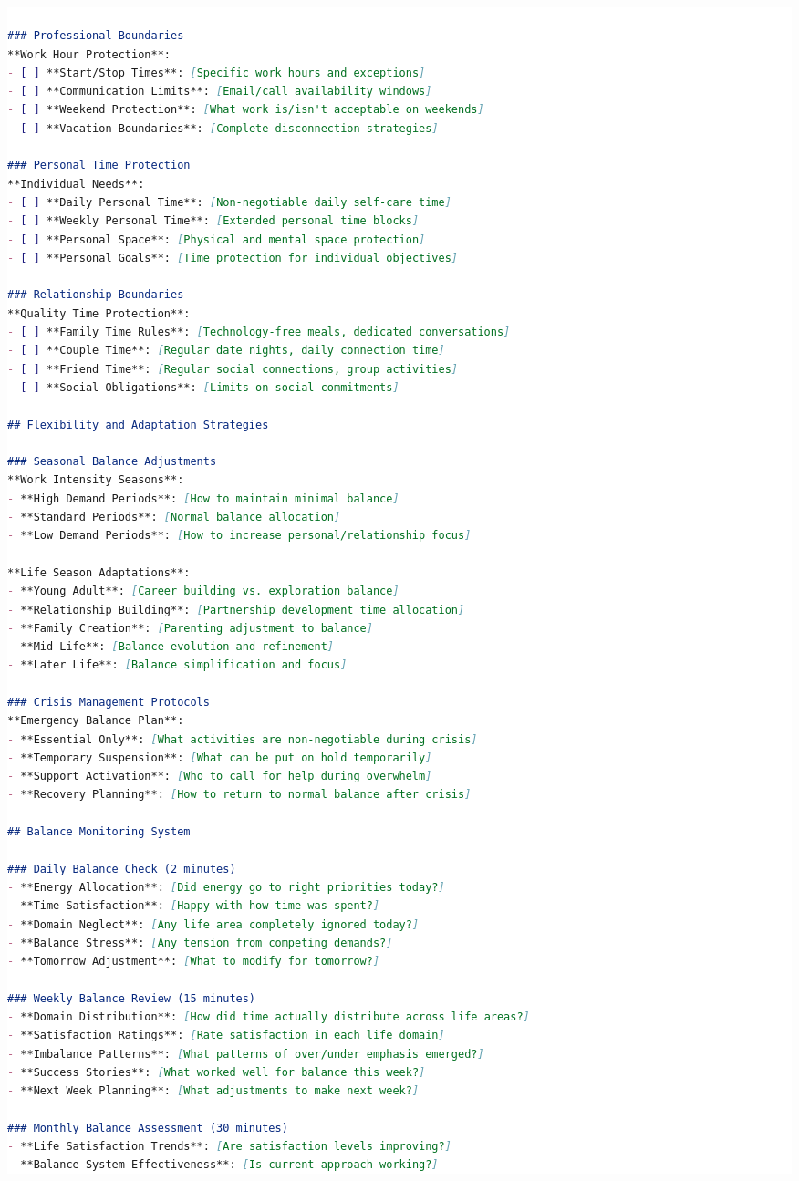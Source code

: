 ```markdown

### Professional Boundaries
**Work Hour Protection**:
- [ ] **Start/Stop Times**: [Specific work hours and exceptions]
- [ ] **Communication Limits**: [Email/call availability windows]
- [ ] **Weekend Protection**: [What work is/isn't acceptable on weekends]
- [ ] **Vacation Boundaries**: [Complete disconnection strategies]

### Personal Time Protection
**Individual Needs**:
- [ ] **Daily Personal Time**: [Non-negotiable daily self-care time]
- [ ] **Weekly Personal Time**: [Extended personal time blocks]
- [ ] **Personal Space**: [Physical and mental space protection]
- [ ] **Personal Goals**: [Time protection for individual objectives]

### Relationship Boundaries
**Quality Time Protection**:
- [ ] **Family Time Rules**: [Technology-free meals, dedicated conversations]
- [ ] **Couple Time**: [Regular date nights, daily connection time]
- [ ] **Friend Time**: [Regular social connections, group activities]
- [ ] **Social Obligations**: [Limits on social commitments]

## Flexibility and Adaptation Strategies

### Seasonal Balance Adjustments
**Work Intensity Seasons**:
- **High Demand Periods**: [How to maintain minimal balance]
- **Standard Periods**: [Normal balance allocation]
- **Low Demand Periods**: [How to increase personal/relationship focus]

**Life Season Adaptations**:
- **Young Adult**: [Career building vs. exploration balance]
- **Relationship Building**: [Partnership development time allocation]
- **Family Creation**: [Parenting adjustment to balance]
- **Mid-Life**: [Balance evolution and refinement]
- **Later Life**: [Balance simplification and focus]

### Crisis Management Protocols
**Emergency Balance Plan**:
- **Essential Only**: [What activities are non-negotiable during crisis]
- **Temporary Suspension**: [What can be put on hold temporarily]
- **Support Activation**: [Who to call for help during overwhelm]
- **Recovery Planning**: [How to return to normal balance after crisis]

## Balance Monitoring System

### Daily Balance Check (2 minutes)
- **Energy Allocation**: [Did energy go to right priorities today?]
- **Time Satisfaction**: [Happy with how time was spent?]
- **Domain Neglect**: [Any life area completely ignored today?]
- **Balance Stress**: [Any tension from competing demands?]
- **Tomorrow Adjustment**: [What to modify for tomorrow?]

### Weekly Balance Review (15 minutes)
- **Domain Distribution**: [How did time actually distribute across life areas?]
- **Satisfaction Ratings**: [Rate satisfaction in each life domain]
- **Imbalance Patterns**: [What patterns of over/under emphasis emerged?]
- **Success Stories**: [What worked well for balance this week?]
- **Next Week Planning**: [What adjustments to make next week?]

### Monthly Balance Assessment (30 minutes)
- **Life Satisfaction Trends**: [Are satisfaction levels improving?]
- **Balance System Effectiveness**: [Is current approach working?]
```
